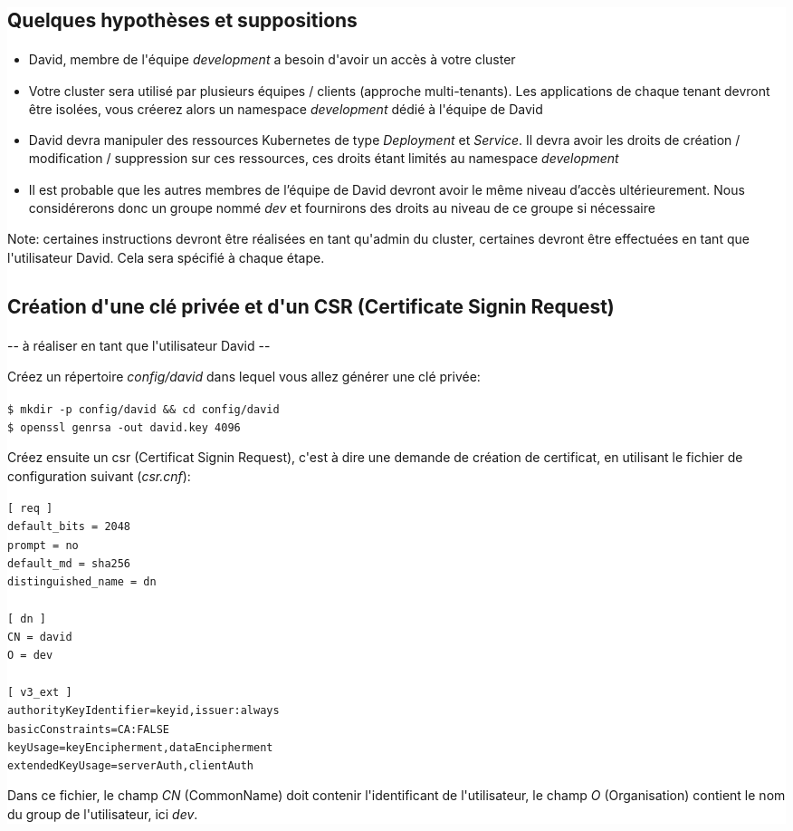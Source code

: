 ## Quelques hypothèses et suppositions

- David, membre de l'équipe *development* a besoin d'avoir un accès à votre cluster

- Votre cluster sera utilisé par plusieurs équipes / clients (approche multi-tenants). Les applications de chaque tenant devront être isolées, vous créerez alors un namespace *development* dédié à l'équipe de David

- David devra manipuler des ressources Kubernetes de type *Deployment* et *Service*. Il devra avoir les droits de création / modification / suppression sur ces ressources, ces droits étant limités au namespace *development*

- Il est probable que les autres membres de l’équipe de David devront avoir le même niveau d’accès ultérieurement. Nous considérerons donc un groupe nommé *dev* et fournirons des droits au niveau de ce groupe si nécessaire

Note: certaines instructions devront être réalisées en tant qu'admin du cluster, certaines  devront  être effectuées en tant que l'utilisateur David. Cela sera spécifié à chaque étape.

## Création d'une clé privée et d'un CSR (Certificate Signin Request)

-- à réaliser en tant que l'utilisateur David --

Créez un répertoire *config/david* dans lequel vous allez générer une clé privée:

```
$ mkdir -p config/david && cd config/david
$ openssl genrsa -out david.key 4096
```

Créez ensuite un csr (Certificat Signin Request), c'est à dire une demande de création de certificat, en utilisant le fichier de configuration suivant (*csr.cnf*):

```
[ req ]
default_bits = 2048
prompt = no
default_md = sha256
distinguished_name = dn

[ dn ]
CN = david
O = dev

[ v3_ext ]
authorityKeyIdentifier=keyid,issuer:always
basicConstraints=CA:FALSE
keyUsage=keyEncipherment,dataEncipherment
extendedKeyUsage=serverAuth,clientAuth
```

Dans ce fichier, le champ *CN* (CommonName) doit contenir l'identificant de l'utilisateur, le champ *O* (Organisation) contient le nom du group de l'utilisateur, ici *dev*.
